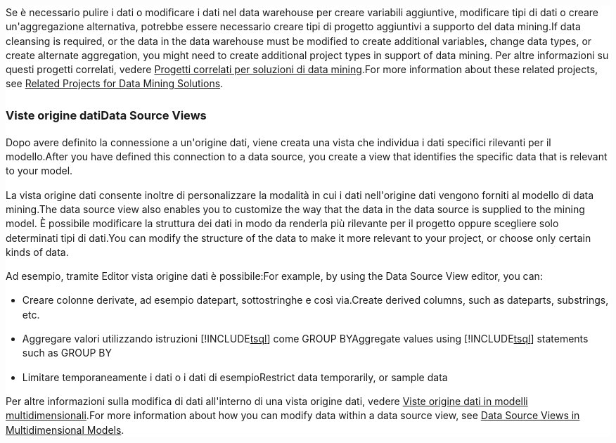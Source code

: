 <span data-ttu-id="117ba-154">Se è necessario pulire i dati o modificare i dati nel data warehouse per creare variabili aggiuntive, modificare tipi di dati o creare un'aggregazione alternativa, potrebbe essere necessario creare tipi di progetto aggiuntivi a supporto del data mining.</span><span class="sxs-lookup"><span data-stu-id="117ba-154">If data cleansing is required, or the data in the data warehouse must be modified to create additional variables, change data types, or create alternate aggregation, you might need to create additional project types in support of data mining.</span></span> <span data-ttu-id="117ba-155">Per altre informazioni su questi progetti correlati, vedere [Progetti correlati per soluzioni di data mining](data-mining-solutions.md).</span><span class="sxs-lookup"><span data-stu-id="117ba-155">For more information about these related projects, see [Related Projects for Data Mining Solutions](data-mining-solutions.md).</span></span>  
  

  
###  <a name="data-source-views"></a><a name="bkmk_DSV"></a><span data-ttu-id="117ba-156">Viste origine dati</span><span class="sxs-lookup"><span data-stu-id="117ba-156">Data Source Views</span></span>  
 <span data-ttu-id="117ba-157">Dopo avere definito la connessione a un'origine dati, viene creata una vista che individua i dati specifici rilevanti per il modello.</span><span class="sxs-lookup"><span data-stu-id="117ba-157">After you have defined this connection to a data source, you create a view that identifies the specific data that is relevant to your model.</span></span>  
  
 <span data-ttu-id="117ba-158">La vista origine dati consente inoltre di personalizzare la modalità in cui i dati nell'origine dati vengono forniti al modello di data mining.</span><span class="sxs-lookup"><span data-stu-id="117ba-158">The data source view also enables you to customize the way that the data in the data source is supplied to the mining model.</span></span> <span data-ttu-id="117ba-159">È possibile modificare la struttura dei dati in modo da renderla più rilevante per il progetto oppure scegliere solo determinati tipi di dati.</span><span class="sxs-lookup"><span data-stu-id="117ba-159">You can modify the structure of the data to make it more relevant to your project, or choose only certain kinds of data.</span></span>  
  
 <span data-ttu-id="117ba-160">Ad esempio, tramite Editor vista origine dati è possibile:</span><span class="sxs-lookup"><span data-stu-id="117ba-160">For example, by using the Data Source View editor, you can:</span></span>  
  
-   <span data-ttu-id="117ba-161">Creare colonne derivate, ad esempio datepart, sottostringhe e così via.</span><span class="sxs-lookup"><span data-stu-id="117ba-161">Create derived columns, such as dateparts, substrings, etc.</span></span>  
  
-   <span data-ttu-id="117ba-162">Aggregare valori utilizzando istruzioni [!INCLUDE[tsql](../../includes/tsql-md.md)] come GROUP BY</span><span class="sxs-lookup"><span data-stu-id="117ba-162">Aggregate values using [!INCLUDE[tsql](../../includes/tsql-md.md)] statements such as GROUP BY</span></span>  
  
-   <span data-ttu-id="117ba-163">Limitare temporaneamente i dati o i dati di esempio</span><span class="sxs-lookup"><span data-stu-id="117ba-163">Restrict data temporarily, or sample data</span></span>  
  
 <span data-ttu-id="117ba-164">Per altre informazioni sulla modifica di dati all'interno di una vista origine dati, vedere [Viste origine dati in modelli multidimensionali](../multidimensional-models/data-source-views-in-multidimensional-models.md).</span><span class="sxs-lookup"><span data-stu-id="117ba-164">For more information about how you can modify data within a data source view, see [Data Source Views in Multidimensional Models](../multidimensional-models/data-source-views-in-multidimensional-models.md).</span></span>  
  